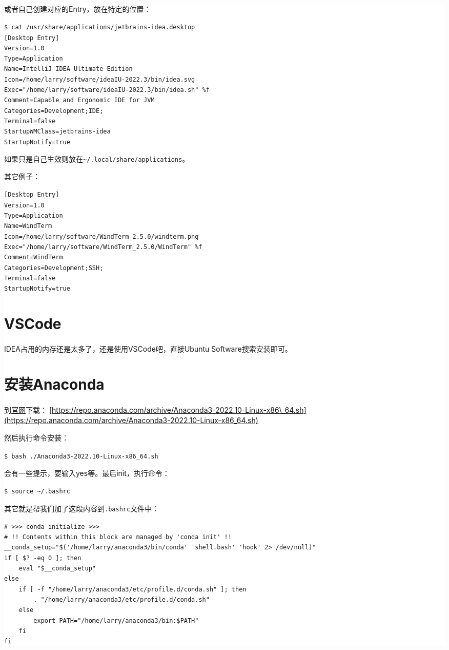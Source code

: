 或者自己创建对应的Entry，放在特定的位置：

    $ cat /usr/share/applications/jetbrains-idea.desktop 
    [Desktop Entry]
    Version=1.0
    Type=Application
    Name=IntelliJ IDEA Ultimate Edition
    Icon=/home/larry/software/ideaIU-2022.3/bin/idea.svg
    Exec="/home/larry/software/ideaIU-2022.3/bin/idea.sh" %f
    Comment=Capable and Ergonomic IDE for JVM
    Categories=Development;IDE;
    Terminal=false
    StartupWMClass=jetbrains-idea
    StartupNotify=true
    

如果只是自己生效则放在`~/.local/share/applications`。

其它例子：

    [Desktop Entry]
    Version=1.0
    Type=Application
    Name=WindTerm
    Icon=/home/larry/software/WindTerm_2.5.0/windterm.png
    Exec="/home/larry/software/WindTerm_2.5.0/WindTerm" %f
    Comment=WindTerm
    Categories=Development;SSH;
    Terminal=false
    StartupNotify=true
    

VSCode
======

IDEA占用的内存还是太多了，还是使用VSCode吧，直接Ubuntu Software搜索安装即可。

安装Anaconda
==========

到[官网](https://www.anaconda.com/products/distribution)下载： [https://repo.anaconda.com/archive/Anaconda3-2022.10-Linux-x86\_64.sh](https://repo.anaconda.com/archive/Anaconda3-2022.10-Linux-x86_64.sh)

然后执行命令安装：

    $ bash ./Anaconda3-2022.10-Linux-x86_64.sh
    

会有一些提示，要输入yes等。最后init，执行命令：

    $ source ~/.bashrc
    

其它就是帮我们加了这段内容到`.bashrc`文件中：

    # >>> conda initialize >>>
    # !! Contents within this block are managed by 'conda init' !!
    __conda_setup="$('/home/larry/anaconda3/bin/conda' 'shell.bash' 'hook' 2> /dev/null)"
    if [ $? -eq 0 ]; then
        eval "$__conda_setup"
    else
        if [ -f "/home/larry/anaconda3/etc/profile.d/conda.sh" ]; then
            . "/home/larry/anaconda3/etc/profile.d/conda.sh"
        else
            export PATH="/home/larry/anaconda3/bin:$PATH"
        fi
    fi
